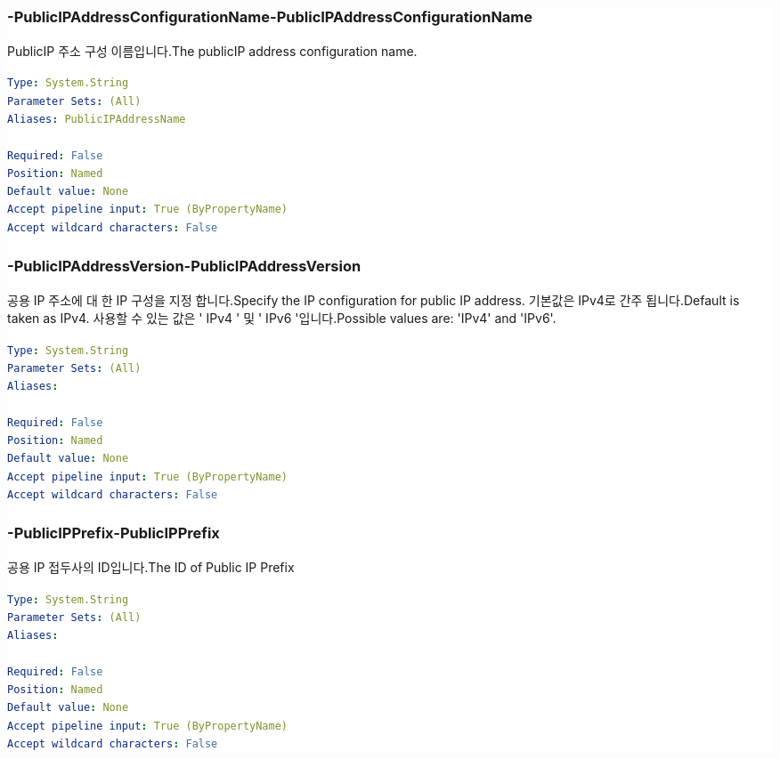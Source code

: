 ### <span data-ttu-id="e2ebc-151">-PublicIPAddressConfigurationName</span><span class="sxs-lookup"><span data-stu-id="e2ebc-151">-PublicIPAddressConfigurationName</span></span>
<span data-ttu-id="e2ebc-152">PublicIP 주소 구성 이름입니다.</span><span class="sxs-lookup"><span data-stu-id="e2ebc-152">The publicIP address configuration name.</span></span>

```yaml
Type: System.String
Parameter Sets: (All)
Aliases: PublicIPAddressName

Required: False
Position: Named
Default value: None
Accept pipeline input: True (ByPropertyName)
Accept wildcard characters: False
```

### <span data-ttu-id="e2ebc-153">-PublicIPAddressVersion</span><span class="sxs-lookup"><span data-stu-id="e2ebc-153">-PublicIPAddressVersion</span></span>
<span data-ttu-id="e2ebc-154">공용 IP 주소에 대 한 IP 구성을 지정 합니다.</span><span class="sxs-lookup"><span data-stu-id="e2ebc-154">Specify the IP configuration for public IP address.</span></span>  <span data-ttu-id="e2ebc-155">기본값은 IPv4로 간주 됩니다.</span><span class="sxs-lookup"><span data-stu-id="e2ebc-155">Default is taken as IPv4.</span></span>  <span data-ttu-id="e2ebc-156">사용할 수 있는 값은 ' IPv4 ' 및 ' IPv6 '입니다.</span><span class="sxs-lookup"><span data-stu-id="e2ebc-156">Possible values are: 'IPv4' and 'IPv6'.</span></span>

```yaml
Type: System.String
Parameter Sets: (All)
Aliases:

Required: False
Position: Named
Default value: None
Accept pipeline input: True (ByPropertyName)
Accept wildcard characters: False
```

### <span data-ttu-id="e2ebc-157">-PublicIPPrefix</span><span class="sxs-lookup"><span data-stu-id="e2ebc-157">-PublicIPPrefix</span></span>
<span data-ttu-id="e2ebc-158">공용 IP 접두사의 ID입니다.</span><span class="sxs-lookup"><span data-stu-id="e2ebc-158">The ID of Public IP Prefix</span></span>

```yaml
Type: System.String
Parameter Sets: (All)
Aliases:

Required: False
Position: Named
Default value: None
Accept pipeline input: True (ByPropertyName)
Accept wildcard characters: False
```

